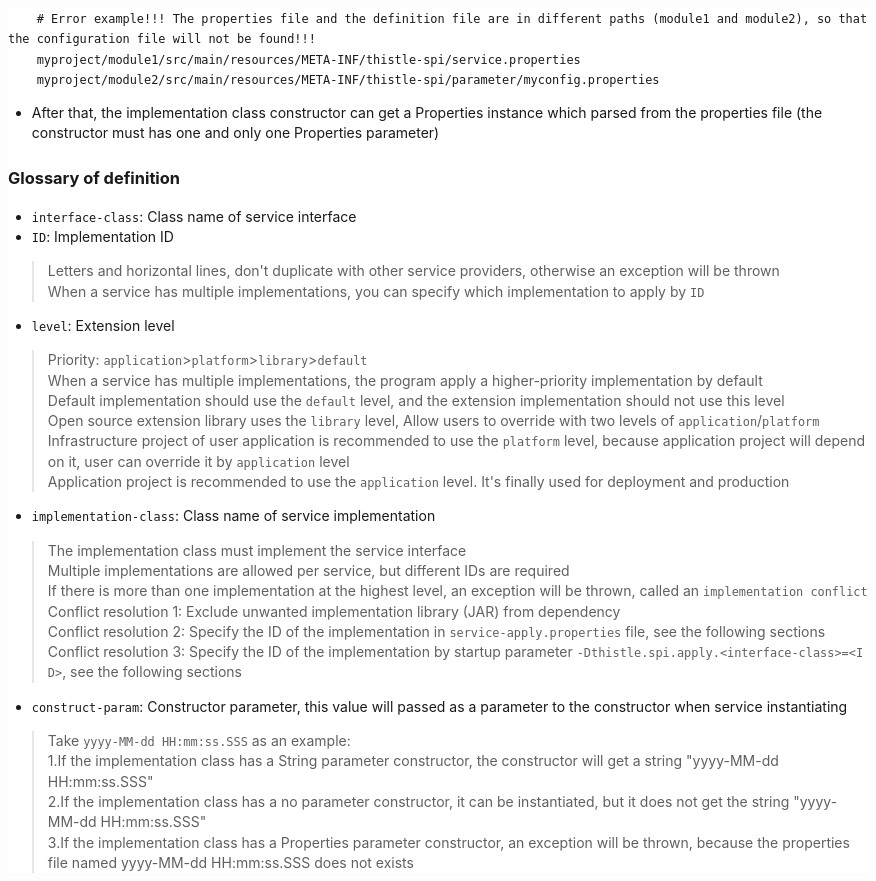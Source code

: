 ```text
    # Error example!!! The properties file and the definition file are in different paths (module1 and module2), so that the configuration file will not be found!!!
    myproject/module1/src/main/resources/META-INF/thistle-spi/service.properties
    myproject/module2/src/main/resources/META-INF/thistle-spi/parameter/myconfig.properties
```

* After that, the implementation class constructor can get a Properties instance which parsed from the properties file (the constructor must has one and only one Properties parameter)

### Glossary of definition

* `interface-class`: Class name of service interface
* `ID`: Implementation ID

> Letters and horizontal lines, don't duplicate with other service providers, otherwise an exception will be thrown<br>
> When a service has multiple implementations, you can specify which implementation to apply by `ID`<br>

* `level`: Extension level

> Priority: `application`>`platform`>`library`>`default`<br>
> When a service has multiple implementations, the program apply a higher-priority implementation by default<br>
> Default implementation should use the `default` level, and the extension implementation should not use this level<br>
> Open source extension library uses the `library` level, Allow users to override with two levels of `application`/`platform`<br>
> Infrastructure project of user application is recommended to use the `platform` level, because application project will depend on it, user can override it by `application` level<br>
> Application project is recommended to use the `application` level. It's finally used for deployment and production<br>

* `implementation-class`: Class name of service implementation

> The implementation class must implement the service interface<br>
> Multiple implementations are allowed per service, but different IDs are required<br>
> If there is more than one implementation at the highest level, an exception will be thrown, called an `implementation conflict`<br>
> Conflict resolution 1: Exclude unwanted implementation library (JAR) from dependency<br>
> Conflict resolution 2: Specify the ID of the implementation in `service-apply.properties` file, see the following sections<br>
> Conflict resolution 3: Specify the ID of the implementation by startup parameter `-Dthistle.spi.apply.<interface-class>=<ID>`, see the following sections<br>

* `construct-param`: Constructor parameter, this value will passed as a parameter to the constructor when service instantiating

> Take `yyyy-MM-dd HH:mm:ss.SSS` as an example:<br>
> 1.If the implementation class has a String parameter constructor, the constructor will get a string "yyyy-MM-dd HH:mm:ss.SSS"<br>
> 2.If the implementation class has a no parameter constructor, it can be instantiated, but it does not get the string "yyyy-MM-dd HH:mm:ss.SSS"<br>
> 3.If the implementation class has a Properties parameter constructor, an exception will be thrown, because the properties file named yyyy-MM-dd HH:mm:ss.SSS does not exists<br>
